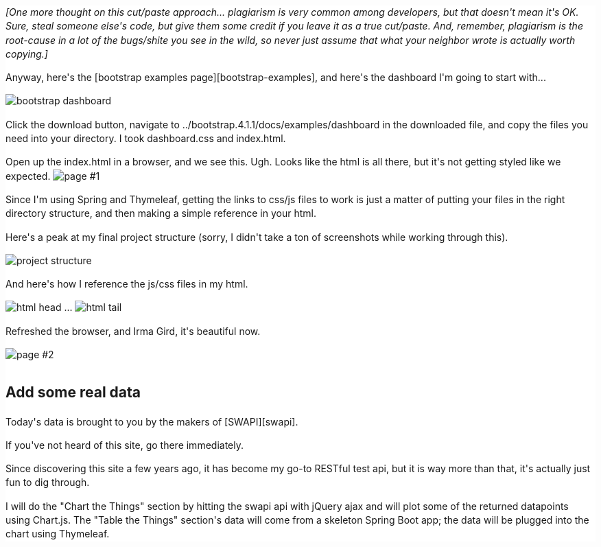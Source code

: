 _[One more thought on this cut/paste approach... plagiarism is very common
among developers, but that doesn't mean it's OK.  Sure, steal someone else's
code, but give them some credit if you leave it as a true cut/paste.  And,
remember, plagiarism is the root-cause in a lot of the bugs/shite you see in
the wild, so never just assume that what your neighbor wrote is actually worth
copying.]_

Anyway, here's the [bootstrap examples page][bootstrap-examples], and here's
the dashboard I'm going to start with...

  ![bootstrap dashboard]({{site.baseurl}}/img/2018-05-04/bootstrap-example.png "Bootstrap Example Dashboard")  

Click the download button, navigate to ../bootstrap.4.1.1/docs/examples/dashboard
   in the downloaded file, and copy the files you need into your directory.  I
   took dashboard.css and index.html.

Open up the index.html in a browser, and we see this.  Ugh.  Looks like
     the html is all there, but it's not getting styled like we expected.
   ![page #1]({{site.baseurl}}/img/2018-05-04/fe-1.JPG "Bootstrap Example Page")

Since I'm using Spring and Thymeleaf, getting the links to css/js files to work
is just a matter of putting your files in the right directory structure, and
then making a simple reference in your html.  

Here's a peak at my final project structure (sorry, I didn't take a ton of
screenshots while working through this).

  ![project structure]({{site.baseurl}}/img/2018-05-04/project-structure-java.JPG "Final Project Structure")

And here's how I reference the js/css files in my html.

  ![html head]({{site.baseurl}}/img/2018-05-04/html-head.JPG "HTML Head section")
  ...
  ![html tail]({{site.baseurl}}/img/2018-05-04/html-tail.JPG "HTML Bottom of Body section")


Refreshed the browser, and Irma Gird, it's beautiful now.

![page #2]({{site.baseurl}}/img/2018-05-04/fe-2.JPG "Bootstrap Example Page")

## Add some real data

Today's data is brought to you by the makers of [SWAPI][swapi].  

If you've not heard of this site, go there immediately.  

Since discovering this site a few
years ago, it has become my go-to RESTful test api, but it is way more than that,
it's actually just fun to dig through.  

I will do the "Chart the Things" section by hitting the swapi api with
jQuery ajax and will plot some of the returned datapoints using Chart.js.  The
"Table the Things" section's data will come from a skeleton Spring Boot app; the
data will be plugged into the chart using Thymeleaf.
